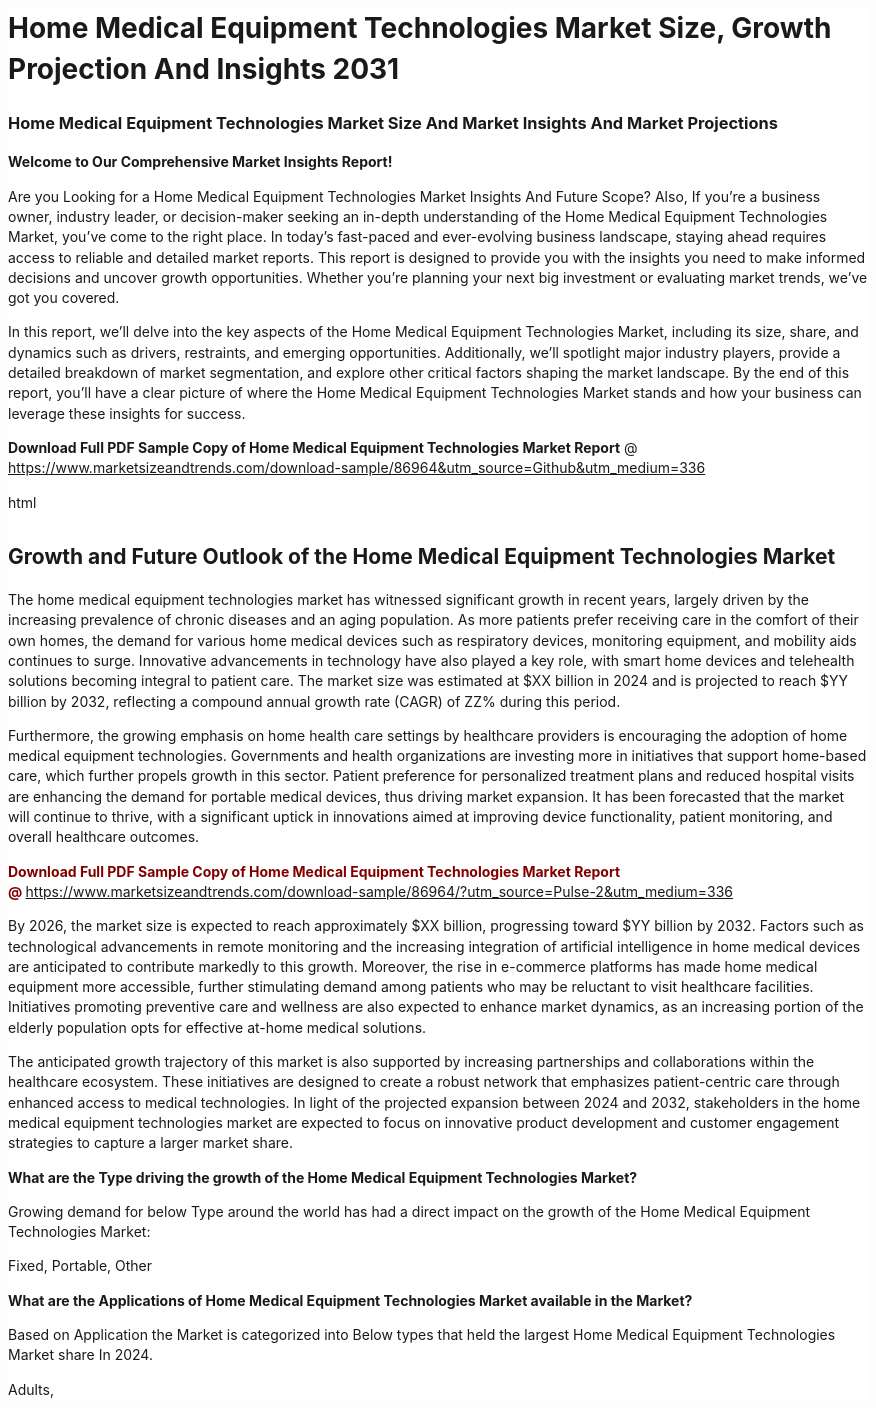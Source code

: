<h1> Home Medical Equipment Technologies Market Size, Growth Projection And Insights 2031</h1><div class="" data-test-id=""><h3><span class="">Home Medical Equipment Technologies Market Size And Market Insights And Market Projections</span></h3></div><div class="" data-test-id=""><p><strong>Welcome to Our Comprehensive Market Insights Report!</strong></p><p>Are you Looking for a Home Medical Equipment Technologies Market Insights And Future Scope? Also, If you&rsquo;re a business owner, industry leader, or decision-maker seeking an in-depth understanding of the Home Medical Equipment Technologies Market, you&rsquo;ve come to the right place. In today&rsquo;s fast-paced and ever-evolving business landscape, staying ahead requires access to reliable and detailed market reports. This report is designed to provide you with the insights you need to make informed decisions and uncover growth opportunities. Whether you&rsquo;re planning your next big investment or evaluating market trends, we&rsquo;ve got you covered.</p><p>In this report, we&rsquo;ll delve into the key aspects of the Home Medical Equipment Technologies Market, including its size, share, and dynamics such as drivers, restraints, and emerging opportunities. Additionally, we&rsquo;ll spotlight major industry players, provide a detailed breakdown of market segmentation, and explore other critical factors shaping the market landscape. By the end of this report, you&rsquo;ll have a clear picture of where the Home Medical Equipment Technologies Market stands and how your business can leverage these insights for success.</p><p><strong>Download Full PDF Sample Copy of Home Medical Equipment Technologies Market Report</strong> @ <a href="https://www.marketsizeandtrends.com/download-sample/86964&utm_source=Github&utm_medium=336" target="_blank">https://www.marketsizeandtrends.com/download-sample/86964&utm_source=Github&utm_medium=336</a></p></div><div class="" data-test-id=""><p><span class="">html<div>    <h2>Growth and Future Outlook of the Home Medical Equipment Technologies Market</h2>    <p>The home medical equipment technologies market has witnessed significant growth in recent years, largely driven by the increasing prevalence of chronic diseases and an aging population. As more patients prefer receiving care in the comfort of their own homes, the demand for various home medical devices such as respiratory devices, monitoring equipment, and mobility aids continues to surge. Innovative advancements in technology have also played a key role, with smart home devices and telehealth solutions becoming integral to patient care. The market size was estimated at $XX billion in 2024 and is projected to reach $YY billion by 2032, reflecting a compound annual growth rate (CAGR) of ZZ% during this period.</p>    <p>Furthermore, the growing emphasis on home health care settings by healthcare providers is encouraging the adoption of home medical equipment technologies. Governments and health organizations are investing more in initiatives that support home-based care, which further propels growth in this sector. Patient preference for personalized treatment plans and reduced hospital visits are enhancing the demand for portable medical devices, thus driving market expansion. It has been forecasted that the market will continue to thrive, with a significant uptick in innovations aimed at improving device functionality, patient monitoring, and overall healthcare outcomes.</p>    <p><strong><span style="color: #800000;">Download Full PDF Sample Copy of Home Medical Equipment Technologies Market Report @</span>&nbsp;</strong><a href="https://www.marketsizeandtrends.com/download-sample/86964/?utm_source=Pulse-2&amp;utm_medium=336">https://www.marketsizeandtrends.com/download-sample/86964/?utm_source=Pulse-2&amp;utm_medium=336</a></p>    <p>By 2026, the market size is expected to reach approximately $XX billion, progressing toward $YY billion by 2032. Factors such as technological advancements in remote monitoring and the increasing integration of artificial intelligence in home medical devices are anticipated to contribute markedly to this growth. Moreover, the rise in e-commerce platforms has made home medical equipment more accessible, further stimulating demand among patients who may be reluctant to visit healthcare facilities. Initiatives promoting preventive care and wellness are also expected to enhance market dynamics, as an increasing portion of the elderly population opts for effective at-home medical solutions.</p>    <p>The anticipated growth trajectory of this market is also supported by increasing partnerships and collaborations within the healthcare ecosystem. These initiatives are designed to create a robust network that emphasizes patient-centric care through enhanced access to medical technologies. In light of the projected expansion between 2024 and 2032, stakeholders in the home medical equipment technologies market are expected to focus on innovative product development and customer engagement strategies to capture a larger market share.</p></div></span></p><p><strong><span class="">What are the&nbsp;Type driving the growth of the Home Medical Equipment Technologies Market?</span></strong></p></div><div class="" data-test-id=""><p><span class="">Growing demand for below Type around the world has had a direct impact on the growth of the Home Medical Equipment Technologies Market:</span></p></div><div class="" data-test-id=""><p>Fixed, Portable, Other</p><p><span class=""><strong>What are the&nbsp;Applications&nbsp;of Home Medical Equipment Technologies Market available in the Market?</strong></span></p></div><div class="" data-test-id=""><p><span class="">Based on Application the Market is categorized into Below types that held the largest Home Medical Equipment Technologies Market share In 2024.</span></p></div><div class="" data-test-id=""><p><span class="">Adults,